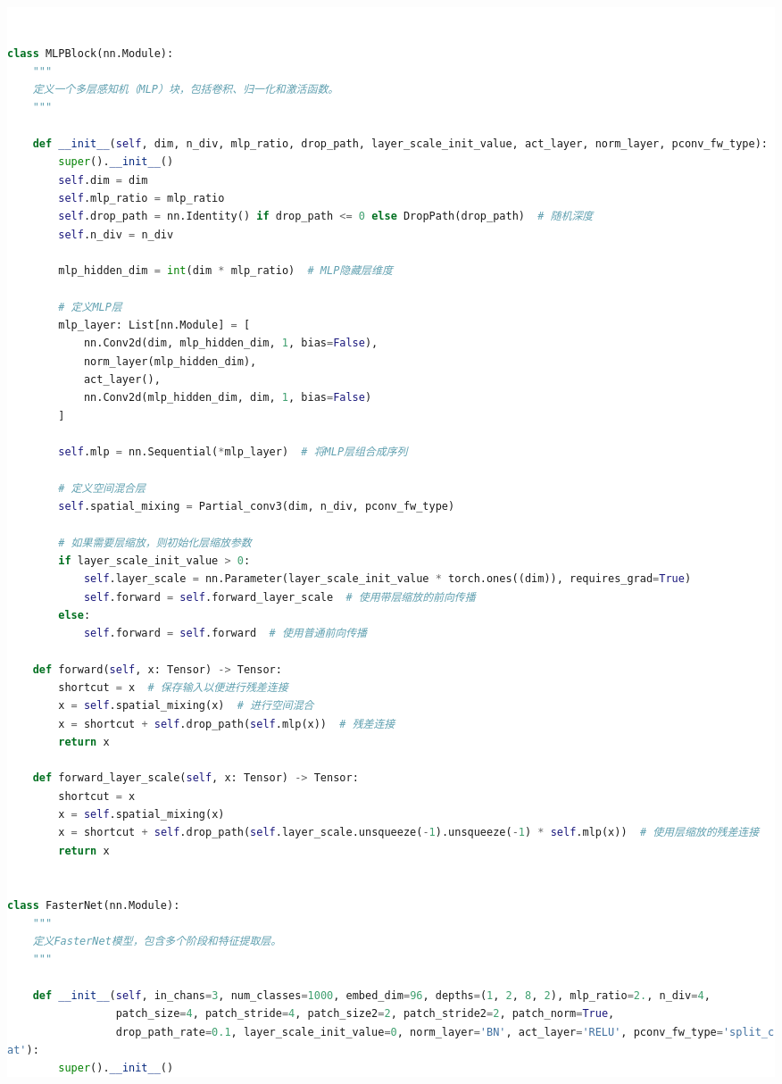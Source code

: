 ```python


class MLPBlock(nn.Module):
    """
    定义一个多层感知机（MLP）块，包括卷积、归一化和激活函数。
    """

    def __init__(self, dim, n_div, mlp_ratio, drop_path, layer_scale_init_value, act_layer, norm_layer, pconv_fw_type):
        super().__init__()
        self.dim = dim
        self.mlp_ratio = mlp_ratio
        self.drop_path = nn.Identity() if drop_path <= 0 else DropPath(drop_path)  # 随机深度
        self.n_div = n_div

        mlp_hidden_dim = int(dim * mlp_ratio)  # MLP隐藏层维度

        # 定义MLP层
        mlp_layer: List[nn.Module] = [
            nn.Conv2d(dim, mlp_hidden_dim, 1, bias=False),
            norm_layer(mlp_hidden_dim),
            act_layer(),
            nn.Conv2d(mlp_hidden_dim, dim, 1, bias=False)
        ]

        self.mlp = nn.Sequential(*mlp_layer)  # 将MLP层组合成序列

        # 定义空间混合层
        self.spatial_mixing = Partial_conv3(dim, n_div, pconv_fw_type)

        # 如果需要层缩放，则初始化层缩放参数
        if layer_scale_init_value > 0:
            self.layer_scale = nn.Parameter(layer_scale_init_value * torch.ones((dim)), requires_grad=True)
            self.forward = self.forward_layer_scale  # 使用带层缩放的前向传播
        else:
            self.forward = self.forward  # 使用普通前向传播

    def forward(self, x: Tensor) -> Tensor:
        shortcut = x  # 保存输入以便进行残差连接
        x = self.spatial_mixing(x)  # 进行空间混合
        x = shortcut + self.drop_path(self.mlp(x))  # 残差连接
        return x

    def forward_layer_scale(self, x: Tensor) -> Tensor:
        shortcut = x
        x = self.spatial_mixing(x)
        x = shortcut + self.drop_path(self.layer_scale.unsqueeze(-1).unsqueeze(-1) * self.mlp(x))  # 使用层缩放的残差连接
        return x


class FasterNet(nn.Module):
    """
    定义FasterNet模型，包含多个阶段和特征提取层。
    """

    def __init__(self, in_chans=3, num_classes=1000, embed_dim=96, depths=(1, 2, 8, 2), mlp_ratio=2., n_div=4,
                 patch_size=4, patch_stride=4, patch_size2=2, patch_stride2=2, patch_norm=True,
                 drop_path_rate=0.1, layer_scale_init_value=0, norm_layer='BN', act_layer='RELU', pconv_fw_type='split_cat'):
        super().__init__()
```
